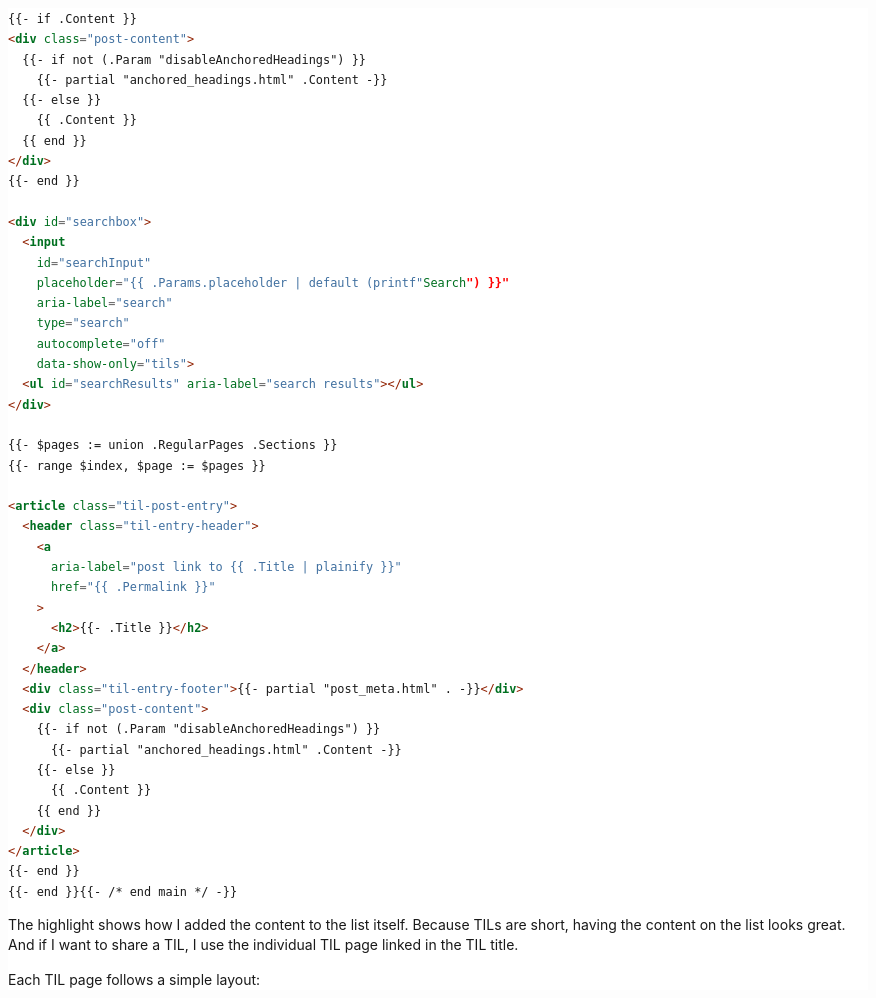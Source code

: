 ```html {title="layouts/tils/list.html", hl_lines=["59-65"]}
{{- if .Content }}
<div class="post-content">
  {{- if not (.Param "disableAnchoredHeadings") }}
    {{- partial "anchored_headings.html" .Content -}}
  {{- else }}
    {{ .Content }}
  {{ end }}
</div>
{{- end }}

<div id="searchbox">
  <input
    id="searchInput"
    placeholder="{{ .Params.placeholder | default (printf"Search") }}"
    aria-label="search"
    type="search"
    autocomplete="off"
    data-show-only="tils">
  <ul id="searchResults" aria-label="search results"></ul>
</div>

{{- $pages := union .RegularPages .Sections }}
{{- range $index, $page := $pages }}

<article class="til-post-entry">
  <header class="til-entry-header">
    <a
      aria-label="post link to {{ .Title | plainify }}"
      href="{{ .Permalink }}"
    >
      <h2>{{- .Title }}</h2>
    </a>
  </header>
  <div class="til-entry-footer">{{- partial "post_meta.html" . -}}</div>
  <div class="post-content">
    {{- if not (.Param "disableAnchoredHeadings") }}
      {{- partial "anchored_headings.html" .Content -}}
    {{- else }}
      {{ .Content }}
    {{ end }}
  </div>
</article>
{{- end }}
{{- end }}{{- /* end main */ -}}
```

The highlight shows how I added the content to the list itself. Because TILs are short, having the content on the list looks great. And if I want to share a TIL, I use the individual TIL page linked in the TIL title.

Each TIL page follows a simple layout:
